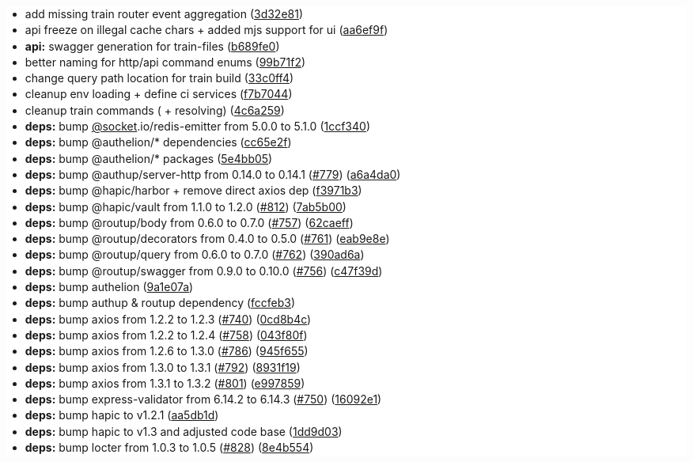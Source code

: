 - add missing train router event aggregation ([3d32e81](https://github.com/PHT-Medic/central/commit/3d32e81307b666818f39943d3ab00dd809984009))
- api freeze on illegal cache chars + added mjs support for ui ([aa6ef9f](https://github.com/PHT-Medic/central/commit/aa6ef9fd9a78cbe902a6b6618cc144e66659b73f))
- **api:** swagger generation for train-files ([b689fe0](https://github.com/PHT-Medic/central/commit/b689fe0aa2b1b65df6e042719b87670b0329f29c))
- better naming for http/api command enums ([99b71f2](https://github.com/PHT-Medic/central/commit/99b71f287fc4ffe43fcdd6f59cbcba9993f8b0bb))
- change query path location for train build ([33c0ff4](https://github.com/PHT-Medic/central/commit/33c0ff4e6bec36f4287d6ef4b2ed06a6571b5330))
- cleanup env loading + define ci services ([f7b7044](https://github.com/PHT-Medic/central/commit/f7b7044ce90eded94441e166673f6c4c4991568e))
- cleanup train commands ( + resolving) ([4c6a259](https://github.com/PHT-Medic/central/commit/4c6a25925f54a0bd436b32b435a64b81fb171853))
- **deps:** bump [@socket](https://github.com/socket).io/redis-emitter from 5.0.0 to 5.1.0 ([1ccf340](https://github.com/PHT-Medic/central/commit/1ccf34038239e5c5f546b118ab5a31fb189ea609))
- **deps:** bump @authelion/\* dependencies ([cc65e2f](https://github.com/PHT-Medic/central/commit/cc65e2fb443177cf3b093533f4bb864eb9fd3ec2))
- **deps:** bump @authelion/\* packages ([5e4bb05](https://github.com/PHT-Medic/central/commit/5e4bb05c87d96fdac348e7089d349b8af35d1d61))
- **deps:** bump @authup/server-http from 0.14.0 to 0.14.1 ([#779](https://github.com/PHT-Medic/central/issues/779)) ([a6a4da0](https://github.com/PHT-Medic/central/commit/a6a4da0f4d1e0dae18c7ff39be65aa7cf8a1d13d))
- **deps:** bump @hapic/harbor + remove direct axios dep ([f3971b3](https://github.com/PHT-Medic/central/commit/f3971b3e3bb731c1dca5162c3031c8a1cd429805))
- **deps:** bump @hapic/vault from 1.1.0 to 1.2.0 ([#812](https://github.com/PHT-Medic/central/issues/812)) ([7ab5b00](https://github.com/PHT-Medic/central/commit/7ab5b00bd13e0b751434bef15a109bbecd2c6245))
- **deps:** bump @routup/body from 0.6.0 to 0.7.0 ([#757](https://github.com/PHT-Medic/central/issues/757)) ([62caeff](https://github.com/PHT-Medic/central/commit/62caeffac45ec3dacccc9f9e4c59b473d17cfc5d))
- **deps:** bump @routup/decorators from 0.4.0 to 0.5.0 ([#761](https://github.com/PHT-Medic/central/issues/761)) ([eab9e8e](https://github.com/PHT-Medic/central/commit/eab9e8e7529f90525f393bcaedb14e17370f2e41))
- **deps:** bump @routup/query from 0.6.0 to 0.7.0 ([#762](https://github.com/PHT-Medic/central/issues/762)) ([390ad6a](https://github.com/PHT-Medic/central/commit/390ad6aed4ec6dcc2b0c4a0bf912500e8ab72669))
- **deps:** bump @routup/swagger from 0.9.0 to 0.10.0 ([#756](https://github.com/PHT-Medic/central/issues/756)) ([c47f39d](https://github.com/PHT-Medic/central/commit/c47f39dfed0cf561ac747b8a29c6315a2203d117))
- **deps:** bump authelion ([9a1e07a](https://github.com/PHT-Medic/central/commit/9a1e07a5ac6b0f09d309cb52699f6ed10a4fb8c2))
- **deps:** bump authup & routup dependency ([fccfeb3](https://github.com/PHT-Medic/central/commit/fccfeb3e5d34e9441b0829922f41f177fb5939f8))
- **deps:** bump axios from 1.2.2 to 1.2.3 ([#740](https://github.com/PHT-Medic/central/issues/740)) ([0cd8b4c](https://github.com/PHT-Medic/central/commit/0cd8b4ceb7292cf720361770eff279ad7f058199))
- **deps:** bump axios from 1.2.2 to 1.2.4 ([#758](https://github.com/PHT-Medic/central/issues/758)) ([043f80f](https://github.com/PHT-Medic/central/commit/043f80f6abf17f44a67b0a77bcfe690fb8e6347f))
- **deps:** bump axios from 1.2.6 to 1.3.0 ([#786](https://github.com/PHT-Medic/central/issues/786)) ([945f655](https://github.com/PHT-Medic/central/commit/945f6554f7fdecb81e098650823651539f1f08bf))
- **deps:** bump axios from 1.3.0 to 1.3.1 ([#792](https://github.com/PHT-Medic/central/issues/792)) ([8931f19](https://github.com/PHT-Medic/central/commit/8931f1933870df0b0fac2ebd1e332dbd23f8cc60))
- **deps:** bump axios from 1.3.1 to 1.3.2 ([#801](https://github.com/PHT-Medic/central/issues/801)) ([e997859](https://github.com/PHT-Medic/central/commit/e9978593a069fd427d7fcd8ab2de0066657a325f))
- **deps:** bump express-validator from 6.14.2 to 6.14.3 ([#750](https://github.com/PHT-Medic/central/issues/750)) ([16092e1](https://github.com/PHT-Medic/central/commit/16092e17cc5052ce4e2f853585420d38863ea173))
- **deps:** bump hapic to v1.2.1 ([aa5db1d](https://github.com/PHT-Medic/central/commit/aa5db1dec946c39cfb889f8fc0dcde5b3764d1c4))
- **deps:** bump hapic to v1.3 and adjusted code base ([1dd9d03](https://github.com/PHT-Medic/central/commit/1dd9d031f5d99fec1282463873643096bbb943ae))
- **deps:** bump locter from 1.0.3 to 1.0.5 ([#828](https://github.com/PHT-Medic/central/issues/828)) ([8e4b554](https://github.com/PHT-Medic/central/commit/8e4b55438d3865bb01fd12f2d7662749645c65c6))